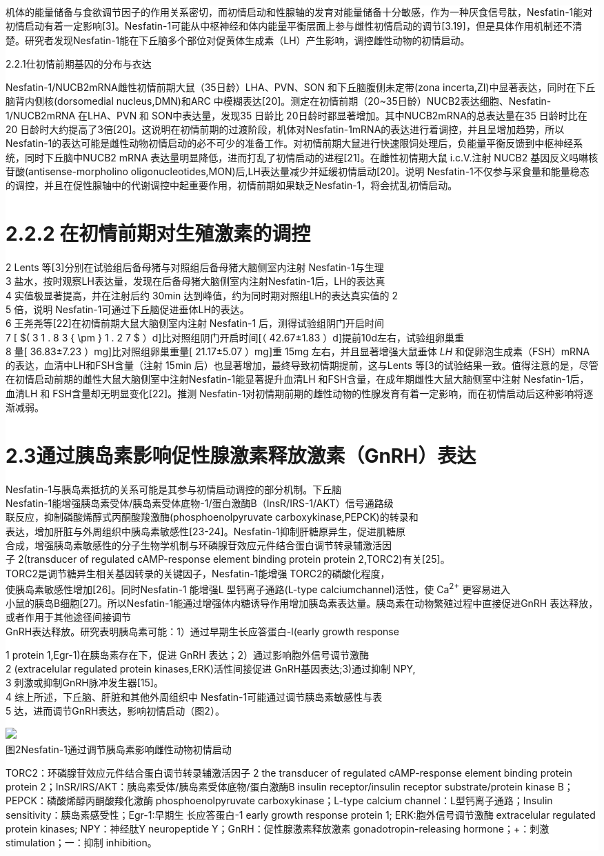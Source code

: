 机体的能量储备与食欲调节因子的作用关系密切，而初情启动和性腺轴的发育对能量储备十分敏感，作为一种厌食信号肽，Nesfatin-1能对初情启动有着一定影响[3]。Nesfatin-1可能从中枢神经和体内能量平衡层面上参与雌性初情启动的调节[3.19]，但是具体作用机制还不清楚。研究者发现Nesfatin-1能在下丘脑多个部位对促黄体生成素（LH）产生影响，调控雌性动物的初情启动。

2.2.1仕初情前期基囚的分布与衣达

Nesfatin-1/NUCB2mRNA雌性初情前期大鼠（35日龄）LHA、PVN、SON 和下丘脑腹侧未定带(zona incerta,ZI)中显著表达，同时在下丘脑背内侧核(dorsomedial nucleus,DMN)和ARC 中模糊表达[20]。测定在初情前期（20\~35日龄）NUCB2表达细胞、Nesfatin-1/NUCB2mRNA 在LHA、PVN 和 SON中表达量，发现35 日龄比 20日龄时都显著增加。其中NUCB2mRNA的总表达量在35 日龄时比在 20 日龄时大约提高了3倍[20]。这说明在初情前期的过渡阶段，机体对Nesfatin-1mRNA的表达进行着调控，并且呈增加趋势，所以Nesfatin-1的表达可能是雌性动物初情启动的必不可少的准备工作。对初情前期大鼠进行快速限饲处理后，负能量平衡反馈到中枢神经系统，同时下丘脑中NUCB2 mRNA 表达量明显降低，进而打乱了初情启动的进程[21]。在雌性初情期大鼠 i.c.V.注射 NUCB2 基因反义吗啉核苷酸(antisense-morpholino oligonucleotides,MON)后,LH表达量减少并延缓初情启动[20]。说明 Nesfatin-1不仅参与采食量和能量稳态的调控，并且在促性腺轴中的代谢调控中起重要作用，初情前期如果缺乏Nesfatin-1，将会扰乱初情启动。

# 2.2.2 在初情前期对生殖激素的调控

2 Lents 等[3]分别在试验组后备母猪与对照组后备母猪大脑侧室内注射 Nesfatin-1与生理  
3 盐水，按时观察LH表达量，发现在后备母猪大脑侧室内注射Nesfatin-1后，LH的表达真  
4 实值极显著提高，并在注射后约 $3 0 \mathrm { m i n }$ 达到峰值，约为同时期对照组LH的表达真实值的 2  
5 倍，说明 Nesfatin-1可通过下丘脑促进垂体LH的表达。  
6 王尧尧等[22]在初情前期大鼠大脑侧室内注射 Nesfatin-1 后，测得试验组阴门开启时间  
7 [ $( 3 1 . 8 3 { \pm } 1 . 2 7 \$ ）d]比对照组阴门开启时间[（ $4 2 . 6 7 { \scriptstyle \pm 1 . 8 3 }$ ）d]提前10d左右，试验组卵巢重  
8 量[ $3 6 . 8 3 { \scriptstyle \pm 7 . 2 3 }$ ）mg]比对照组卵巢重量[ $2 1 . 1 7 { \scriptstyle \pm 5 . 0 7 }$ ）mg]重 $1 5 \mathrm { m g }$ 左右，并且显著增强大鼠垂体 $L H$ 和促卵泡生成素（FSH）mRNA的表达，血清中LH和FSH含量（注射 $1 5 \mathrm { m i n }$ 后）也显著增加，最终导致初情期提前，这与Lents 等[3的试验结果一致。值得注意的是，尽管在初情启动前期的雌性大鼠大脑侧室中注射Nesfatin-1能显著提升血清LH 和FSH含量，在成年期雌性大鼠大脑侧室中注射 Nesfatin-1后，血清LH 和 FSH含量却无明显变化[22]。推测 Nesfatin-1对初情期前期的雌性动物的性腺发育有着一定影响，而在初情启动后这种影响将逐渐减弱。

# 2.3通过胰岛素影响促性腺激素释放激素（GnRH）表达

Nesfatin-1与胰岛素抵抗的关系可能是其参与初情启动调控的部分机制。下丘脑  
Nesfatin-1能增强胰岛素受体/胰岛素受体底物-1/蛋白激酶B（InsR/IRS-1/AKT）信号通路级  
联反应，抑制磷酸烯醇式丙酮酸羧激酶(phosphoenolpyruvate carboxykinase,PEPCK)的转录和  
表达，增加肝脏与外周组织中胰岛素敏感性[23-24]。Nesfatin-1抑制肝糖原异生，促进肌糖原  
合成，增强胰岛素敏感性的分子生物学机制与环磷腺苷效应元件结合蛋白调节转录辅激活因  
子 2(transducer of regulated cAMP-response element binding protein protein 2,TORC2)有关[25]。  
TORC2是调节糖异生相关基因转录的关键因子，Nesfatin-1能增强 TORC2的磷酸化程度，  
使胰岛素敏感性增加[26]。同时Nesfatin-1 能增强L 型钙离子通路(L-type calciumchannel)活性，使 $\mathrm { C a } ^ { 2 + }$ 更容易进入  
小鼠的胰岛B细胞[27]。所以Nesfatin-1能通过增强体内糖诱导作用增加胰岛素表达量。胰岛素在动物繁殖过程中直接促进GnRH 表达释放，或者作用于其他途径间接调节  
GnRH表达释放。研究表明胰岛素可能：1）通过早期生长应答蛋白-l(early growth response

1 protein 1,Egr-1)在胰岛素存在下，促进 GnRH 表达；2）通过影响胞外信号调节激酶  
2 (extracelular regulated protein kinases,ERK)活性间接促进 GnRH基因表达;3)通过抑制 NPY,  
3 刺激或抑制GnRH脉冲发生器[15]。  
4 综上所述，下丘脑、肝脏和其他外周组织中 Nesfatin-1可能通过调节胰岛素敏感性与表  
5 达，进而调节GnRH表达，影响初情启动（图2）。

![](images/db62bf6d0baed238183380427b4d905f5e96f7caaf670ca834516539edcd716e.jpg)  
图2Nesfatin-1通过调节胰岛素影响雌性动物初情启动

TORC2：环磷腺苷效应元件结合蛋白调节转录辅激活因子 2 the transducer of regulated cAMP-response element binding protein protein 2；InSR/IRS/AKT：胰岛素受体/胰岛素受体底物/蛋白激酶B insulin receptor/insulin receptor substrate/protein kinase B；PEPCK：磷酸烯醇丙酮酸羧化激酶 phosphoenolpyruvate carboxykinase；L-type calcium channel：L型钙离子通路；Insulin sensitivity：胰岛素感受性；Egr-1:早期生 长应答蛋白-1 early growth response protein 1; ERK:胞外信号调节激酶 extracelular regulated protein kinases; NPY：神经肽Y neuropeptide Y；GnRH：促性腺激素释放激素 gonadotropin-releasing hormone；+：刺激 stimulation；一：抑制 inhibition。
